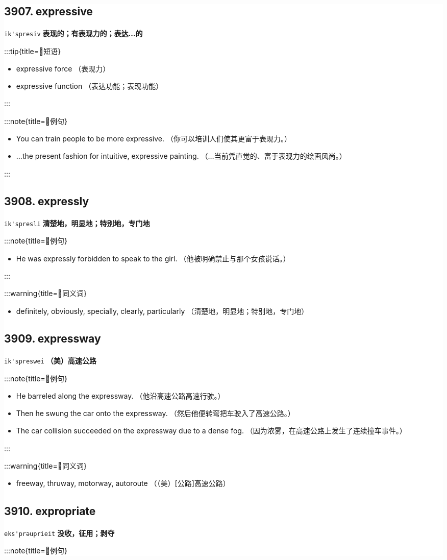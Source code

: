 
## 3907. expressive

`ik'spresiv`  **表现的；有表现力的；表达…的**

:::tip{title=🤩短语}

- expressive force （表现力）

- expressive function （表达功能；表现功能）

:::

:::note{title=🎤例句}

- You can train people to be more expressive. （你可以培训人们使其更富于表现力。）

- ...the present fashion for intuitive, expressive painting. （…当前凭直觉的、富于表现力的绘画风尚。）

:::

## 3908. expressly

`ik'spresli`  **清楚地，明显地；特别地，专门地**

:::note{title=🎤例句}

- He was expressly forbidden to speak to the girl. （他被明确禁止与那个女孩说话。）

:::

:::warning{title=🤔同义词}

- definitely, obviously, specially, clearly, particularly （清楚地，明显地；特别地，专门地）


## 3909. expressway

`ik'spreswei`  **（美）高速公路**

:::note{title=🎤例句}

- He barreled along the expressway. （他沿高速公路高速行驶。）

- Then he swung the car onto the expressway. （然后他便转弯把车驶入了高速公路。）

- The car collision succeeded on the expressway due to a dense fog. （因为浓雾，在高速公路上发生了连续撞车事件。）

:::

:::warning{title=🤔同义词}

- freeway, thruway, motorway, autoroute （（美）[公路]高速公路）


## 3910. expropriate

`eks'prəuprieit`  **没收，征用；剥夺**

:::note{title=🎤例句}

